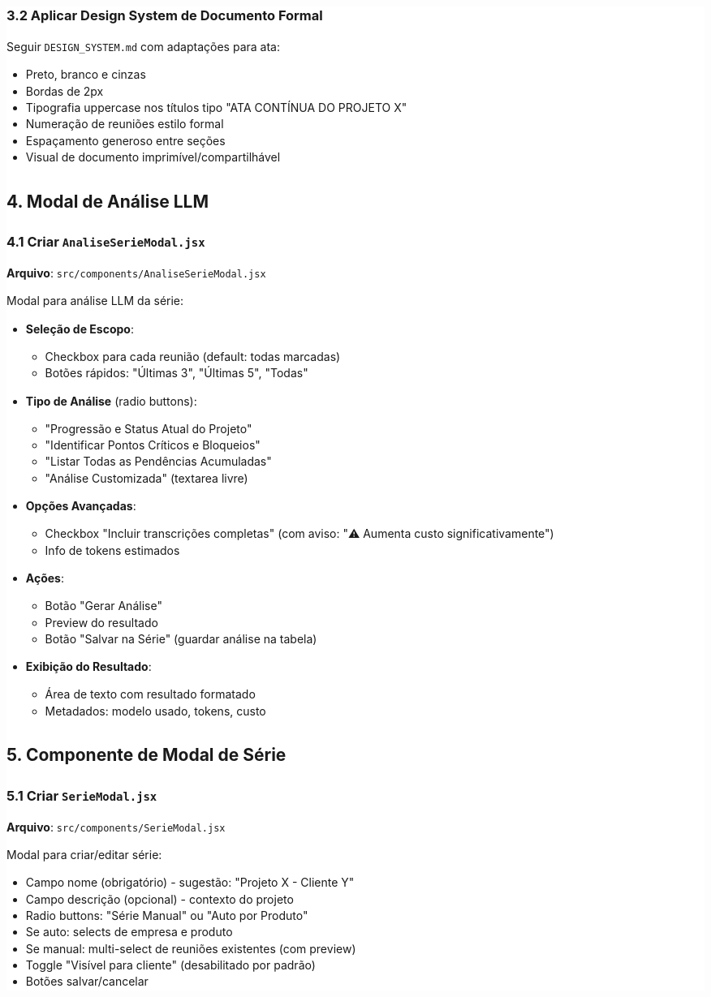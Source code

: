 ### 3.2 Aplicar Design System de Documento Formal

Seguir `DESIGN_SYSTEM.md` com adaptações para ata:

- Preto, branco e cinzas
- Bordas de 2px
- Tipografia uppercase nos títulos tipo "ATA CONTÍNUA DO PROJETO X"
- Numeração de reuniões estilo formal
- Espaçamento generoso entre seções
- Visual de documento imprimível/compartilhável

## 4. Modal de Análise LLM

### 4.1 Criar `AnaliseSerieModal.jsx`

**Arquivo**: `src/components/AnaliseSerieModal.jsx`

Modal para análise LLM da série:

- **Seleção de Escopo**:
  - Checkbox para cada reunião (default: todas marcadas)
  - Botões rápidos: "Últimas 3", "Últimas 5", "Todas"

- **Tipo de Análise** (radio buttons):
  - "Progressão e Status Atual do Projeto"
  - "Identificar Pontos Críticos e Bloqueios"
  - "Listar Todas as Pendências Acumuladas"
  - "Análise Customizada" (textarea livre)

- **Opções Avançadas**:
  - Checkbox "Incluir transcrições completas" (com aviso: "⚠️ Aumenta custo significativamente")
  - Info de tokens estimados

- **Ações**:
  - Botão "Gerar Análise"
  - Preview do resultado
  - Botão "Salvar na Série" (guardar análise na tabela)

- **Exibição do Resultado**:
  - Área de texto com resultado formatado
  - Metadados: modelo usado, tokens, custo

## 5. Componente de Modal de Série

### 5.1 Criar `SerieModal.jsx`

**Arquivo**: `src/components/SerieModal.jsx`

Modal para criar/editar série:

- Campo nome (obrigatório) - sugestão: "Projeto X - Cliente Y"
- Campo descrição (opcional) - contexto do projeto
- Radio buttons: "Série Manual" ou "Auto por Produto"
- Se auto: selects de empresa e produto
- Se manual: multi-select de reuniões existentes (com preview)
- Toggle "Visível para cliente" (desabilitado por padrão)
- Botões salvar/cancelar
